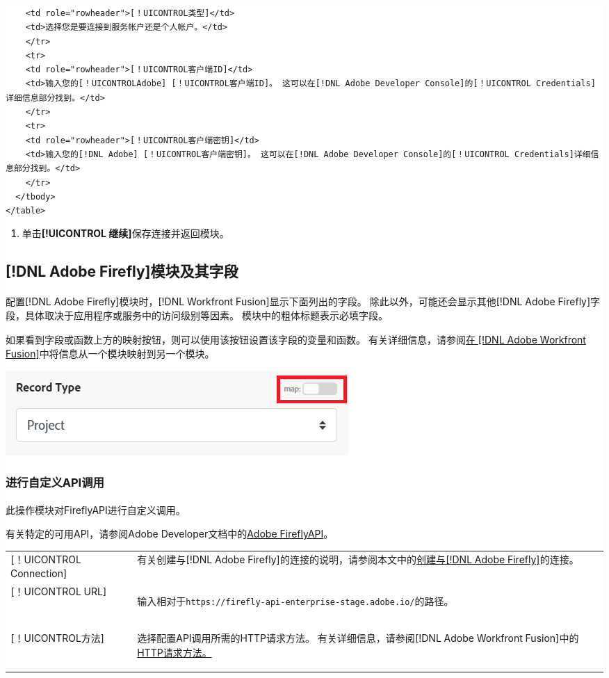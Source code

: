         <td role="rowheader">[！UICONTROL类型]</td>
        <td>选择您是要连接到服务帐户还是个人帐户。</td>
        </tr>
        <tr>
        <td role="rowheader">[！UICONTROL客户端ID]</td>
        <td>输入您的[！UICONTROLAdobe] [！UICONTROL客户端ID]。 这可以在[!DNL Adobe Developer Console]的[！UICONTROL Credentials]详细信息部分找到。</td>
        </tr>
        <tr>
        <td role="rowheader">[！UICONTROL客户端密钥]</td>
        <td>输入您的[!DNL Adobe] [！UICONTROL客户端密钥]。 这可以在[!DNL Adobe Developer Console]的[！UICONTROL Credentials]详细信息部分找到。</td>
        </tr>
      </tbody>
    </table>

1. 单击&#x200B;**[!UICONTROL 继续]**&#x200B;保存连接并返回模块。

## [!DNL Adobe Firefly]模块及其字段

配置[!DNL Adobe Firefly]模块时，[!DNL Workfront Fusion]显示下面列出的字段。 除此以外，可能还会显示其他[!DNL Adobe Firefly]字段，具体取决于应用程序或服务中的访问级别等因素。 模块中的粗体标题表示必填字段。

如果看到字段或函数上方的映射按钮，则可以使用该按钮设置该字段的变量和函数。 有关详细信息，请参阅[在 [!DNL Adobe Workfront Fusion]](../../workfront-fusion/mapping/map-information-between-modules.md)中将信息从一个模块映射到另一个模块。

![](assets/map-toggle-350x74.png)

### 进行自定义API调用

此操作模块对FireflyAPI进行自定义调用。

有关特定的可用API，请参阅Adobe Developer文档中的[Adobe FireflyAPI](https://developer.adobe.com/firefly-services/docs/firefly-api/)。

<table style="table-layout:auto"> 
  <col/>
  <col/>
  <tbody>
    <tr>
      <td role="rowheader">[！UICONTROL Connection]</td>
      <td>有关创建与[!DNL Adobe Firefly]的连接的说明，请参阅本文中的<a href="#create-a-connection-to-adobe-firefly" class="MCXref xref" >创建与[!DNL Adobe Firefly]</a>的连接。</td>
    </tr>
    <tr>
      <td role="rowheader">[！UICONTROL URL]</td>
      <td>
        <p>输入相对于<code>https://firefly-api-enterprise-stage.adobe.io/</code>的路径。</p>
      </td>
    </tr>
    <tr>
      <td role="rowheader">
        <p>[！UICONTROL方法]</p>
      </td>
   <td> <p>选择配置API调用所需的HTTP请求方法。 有关详细信息，请参阅[!DNL Adobe Workfront Fusion]</a>中的<a href="../../workfront-fusion/modules/http-request-methods.md" class="MCXref xref" data-mc-variable-override="">HTTP请求方法。</p> </td> 
    </tr>
    <tr>